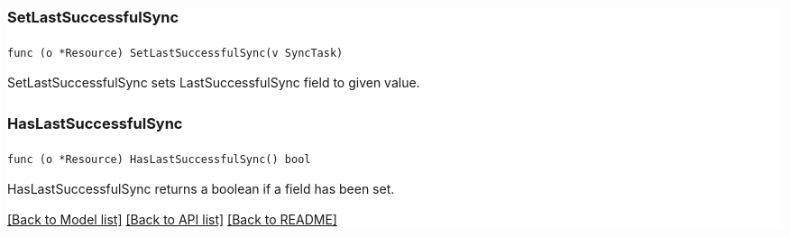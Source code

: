 ### SetLastSuccessfulSync

`func (o *Resource) SetLastSuccessfulSync(v SyncTask)`

SetLastSuccessfulSync sets LastSuccessfulSync field to given value.

### HasLastSuccessfulSync

`func (o *Resource) HasLastSuccessfulSync() bool`

HasLastSuccessfulSync returns a boolean if a field has been set.


[[Back to Model list]](../README.md#documentation-for-models) [[Back to API list]](../README.md#documentation-for-api-endpoints) [[Back to README]](../README.md)


